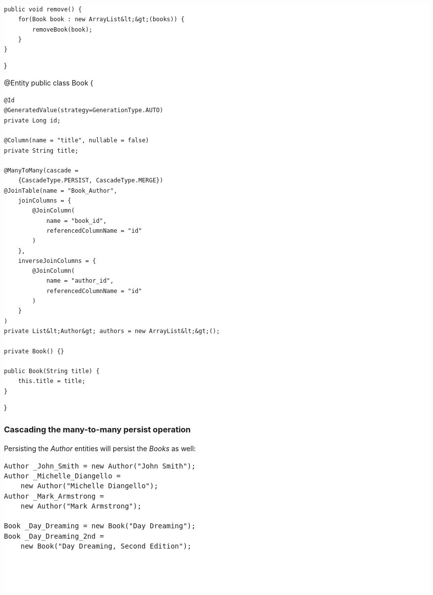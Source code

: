     public void remove() {
        for(Book book : new ArrayList&lt;&gt;(books)) {
            removeBook(book);
        }
    }
}
 
@Entity
public class Book {
 
    @Id
    @GeneratedValue(strategy=GenerationType.AUTO)
    private Long id;
 
    @Column(name = "title", nullable = false)
    private String title;
 
    @ManyToMany(cascade = 
        {CascadeType.PERSIST, CascadeType.MERGE})
    @JoinTable(name = "Book_Author",
        joinColumns = {
            @JoinColumn(
                name = "book_id", 
                referencedColumnName = "id"
            )
        },
        inverseJoinColumns = {
            @JoinColumn(
                name = "author_id", 
                referencedColumnName = "id"
            )
        }
    )
    private List&lt;Author&gt; authors = new ArrayList&lt;&gt;();
 
    private Book() {}
 
    public Book(String title) {
        this.title = title;
    }
}</pre>

### <span id="Cascading_the_many-to-many_persist_operation">Cascading the many-to-many persist operation</span>

Persisting the _Author_ entities will persist the _Books_ as well:

<pre class="lang:java decode:true">Author _John_Smith = new Author("John Smith");
Author _Michelle_Diangello = 
    new Author("Michelle Diangello");
Author _Mark_Armstrong = 
    new Author("Mark Armstrong");
 
Book _Day_Dreaming = new Book("Day Dreaming");
Book _Day_Dreaming_2nd = 
    new Book("Day Dreaming, Second Edition");
 